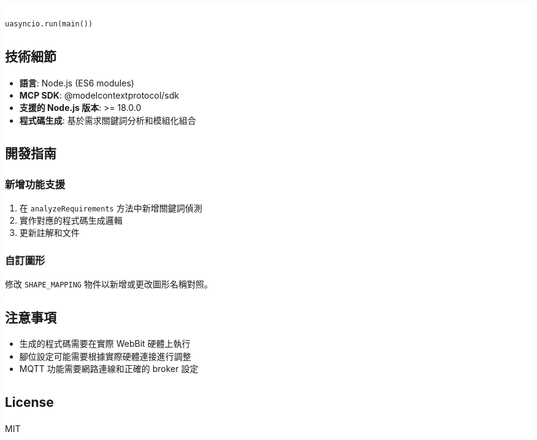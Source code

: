 ```python

uasyncio.run(main())
```

## 技術細節

- **語言**: Node.js (ES6 modules)
- **MCP SDK**: @modelcontextprotocol/sdk
- **支援的 Node.js 版本**: >= 18.0.0
- **程式碼生成**: 基於需求關鍵詞分析和模組化組合

## 開發指南

### 新增功能支援

1. 在 `analyzeRequirements` 方法中新增關鍵詞偵測
2. 實作對應的程式碼生成邏輯
3. 更新註解和文件

### 自訂圖形

修改 `SHAPE_MAPPING` 物件以新增或更改圖形名稱對照。

## 注意事項

- 生成的程式碼需要在實際 WebBit 硬體上執行
- 腳位設定可能需要根據實際硬體連接進行調整
- MQTT 功能需要網路連線和正確的 broker 設定

## License

MIT 